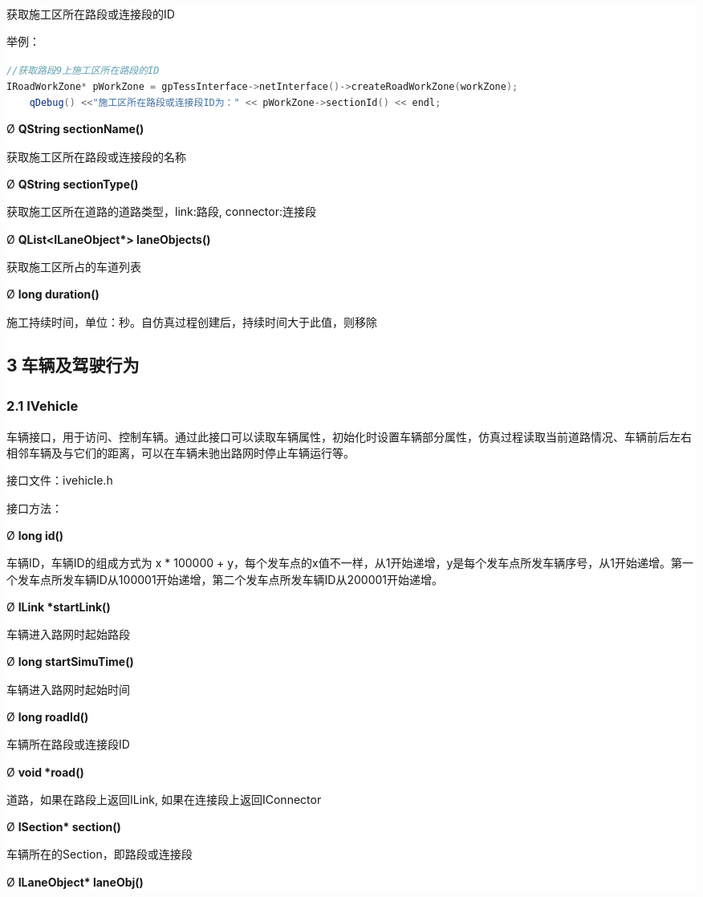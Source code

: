 获取施工区所在路段或连接段的ID

举例：

```c++
//获取路段9上施工区所在路段的ID
IRoadWorkZone* pWorkZone = gpTessInterface->netInterface()->createRoadWorkZone(workZone);
	qDebug() <<"施工区所在路段或连接段ID为：" << pWorkZone->sectionId() << endl;
```

Ø **QString sectionName()**

获取施工区所在路段或连接段的名称

Ø **QString sectionType()**

获取施工区所在道路的道路类型，link:路段, connector:连接段

Ø **QList<ILaneObject\*> laneObjects()**

获取施工区所占的车道列表

Ø **long duration()**

施工持续时间，单位：秒。自仿真过程创建后，持续时间大于此值，则移除

## 3   车辆及驾驶行为

### 2.1 IVehicle

车辆接口，用于访问、控制车辆。通过此接口可以读取车辆属性，初始化时设置车辆部分属性，仿真过程读取当前道路情况、车辆前后左右相邻车辆及与它们的距离，可以在车辆未驰出路网时停止车辆运行等。

接口文件：ivehicle.h

接口方法：

Ø **long id()**

车辆ID，车辆ID的组成方式为 x * 100000 + y，每个发车点的x值不一样，从1开始递增，y是每个发车点所发车辆序号，从1开始递增。第一个发车点所发车辆ID从100001开始递增，第二个发车点所发车辆ID从200001开始递增。

Ø **ILink \*startLink()**

车辆进入路网时起始路段

Ø **long startSimuTime()**

车辆进入路网时起始时间

Ø **long roadId()**

车辆所在路段或连接段ID

Ø **void \*road()**

道路，如果在路段上返回ILink, 如果在连接段上返回IConnector

Ø **ISection\* section()**

车辆所在的Section，即路段或连接段

Ø **ILaneObject\* laneObj()**
